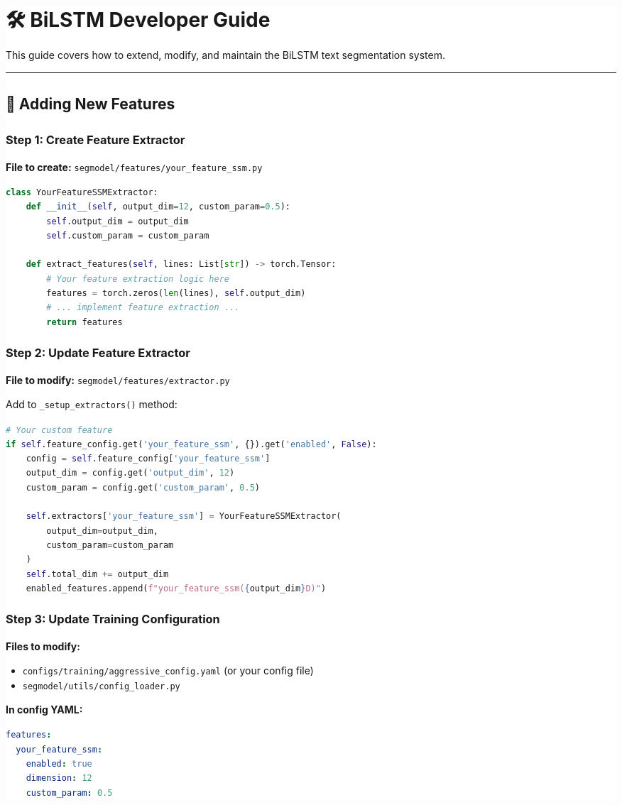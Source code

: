# 🛠️ BiLSTM Developer Guide

This guide covers how to extend, modify, and maintain the BiLSTM text segmentation system.

---

## 🧩 **Adding New Features**

### Step 1: Create Feature Extractor

**File to create:** `segmodel/features/your_feature_ssm.py`

```python
class YourFeatureSSMExtractor:
    def __init__(self, output_dim=12, custom_param=0.5):
        self.output_dim = output_dim
        self.custom_param = custom_param
        
    def extract_features(self, lines: List[str]) -> torch.Tensor:
        # Your feature extraction logic here
        features = torch.zeros(len(lines), self.output_dim)
        # ... implement feature extraction ...
        return features
```

### Step 2: Update Feature Extractor

**File to modify:** `segmodel/features/extractor.py`

Add to `_setup_extractors()` method:
```python
# Your custom feature
if self.feature_config.get('your_feature_ssm', {}).get('enabled', False):
    config = self.feature_config['your_feature_ssm']
    output_dim = config.get('output_dim', 12)
    custom_param = config.get('custom_param', 0.5)
    
    self.extractors['your_feature_ssm'] = YourFeatureSSMExtractor(
        output_dim=output_dim,
        custom_param=custom_param
    )
    self.total_dim += output_dim
    enabled_features.append(f"your_feature_ssm({output_dim}D)")
```

### Step 3: Update Training Configuration

**Files to modify:** 
- `configs/training/aggressive_config.yaml` (or your config file)
- `segmodel/utils/config_loader.py`

**In config YAML:**
```yaml
features:
  your_feature_ssm:
    enabled: true
    dimension: 12
    custom_param: 0.5
```
